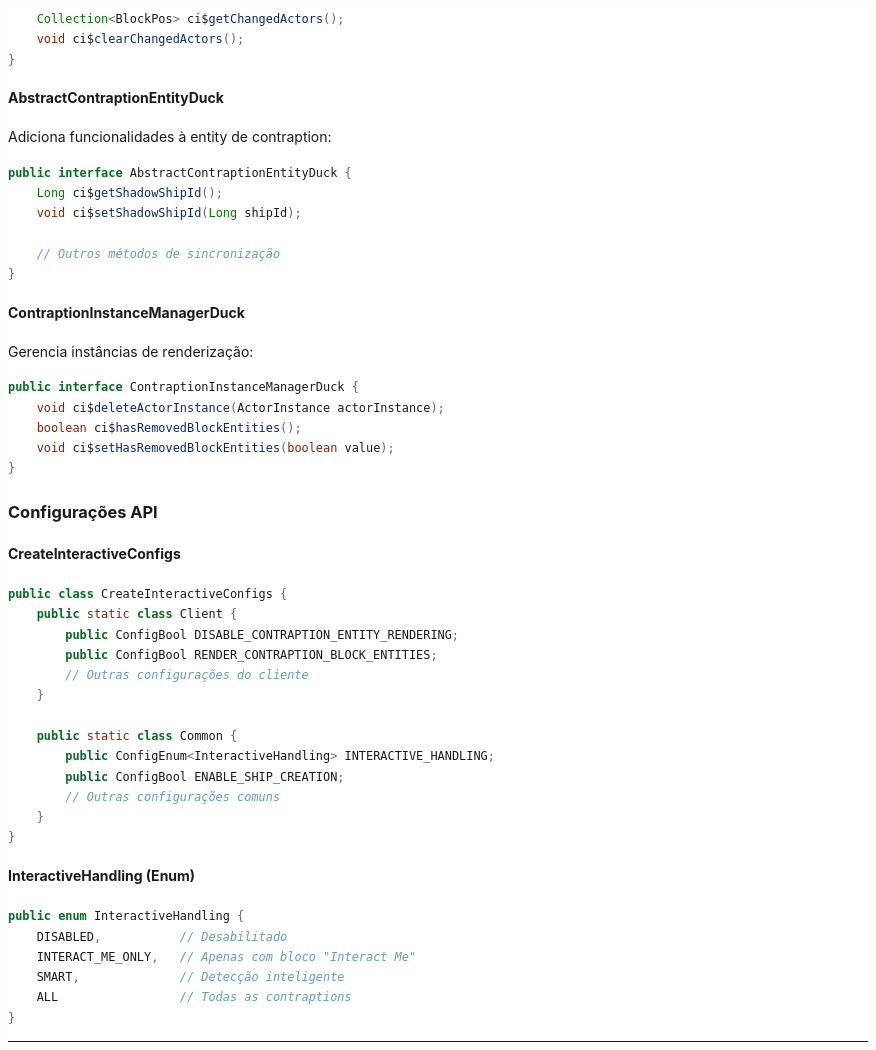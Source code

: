 ```java
    Collection<BlockPos> ci$getChangedActors();
    void ci$clearChangedActors();
}
```

#### AbstractContraptionEntityDuck
Adiciona funcionalidades à entity de contraption:

```java
public interface AbstractContraptionEntityDuck {
    Long ci$getShadowShipId();
    void ci$setShadowShipId(Long shipId);
    
    // Outros métodos de sincronização
}
```

#### ContraptionInstanceManagerDuck
Gerencia instâncias de renderização:

```java
public interface ContraptionInstanceManagerDuck {
    void ci$deleteActorInstance(ActorInstance actorInstance);
    boolean ci$hasRemovedBlockEntities();
    void ci$setHasRemovedBlockEntities(boolean value);
}
```

### Configurações API

#### CreateInteractiveConfigs
```java
public class CreateInteractiveConfigs {
    public static class Client {
        public ConfigBool DISABLE_CONTRAPTION_ENTITY_RENDERING;
        public ConfigBool RENDER_CONTRAPTION_BLOCK_ENTITIES;
        // Outras configurações do cliente
    }
    
    public static class Common {
        public ConfigEnum<InteractiveHandling> INTERACTIVE_HANDLING;
        public ConfigBool ENABLE_SHIP_CREATION;
        // Outras configurações comuns
    }
}
```

#### InteractiveHandling (Enum)
```java
public enum InteractiveHandling {
    DISABLED,           // Desabilitado
    INTERACT_ME_ONLY,   // Apenas com bloco "Interact Me"
    SMART,              // Detecção inteligente
    ALL                 // Todas as contraptions
}
```

---